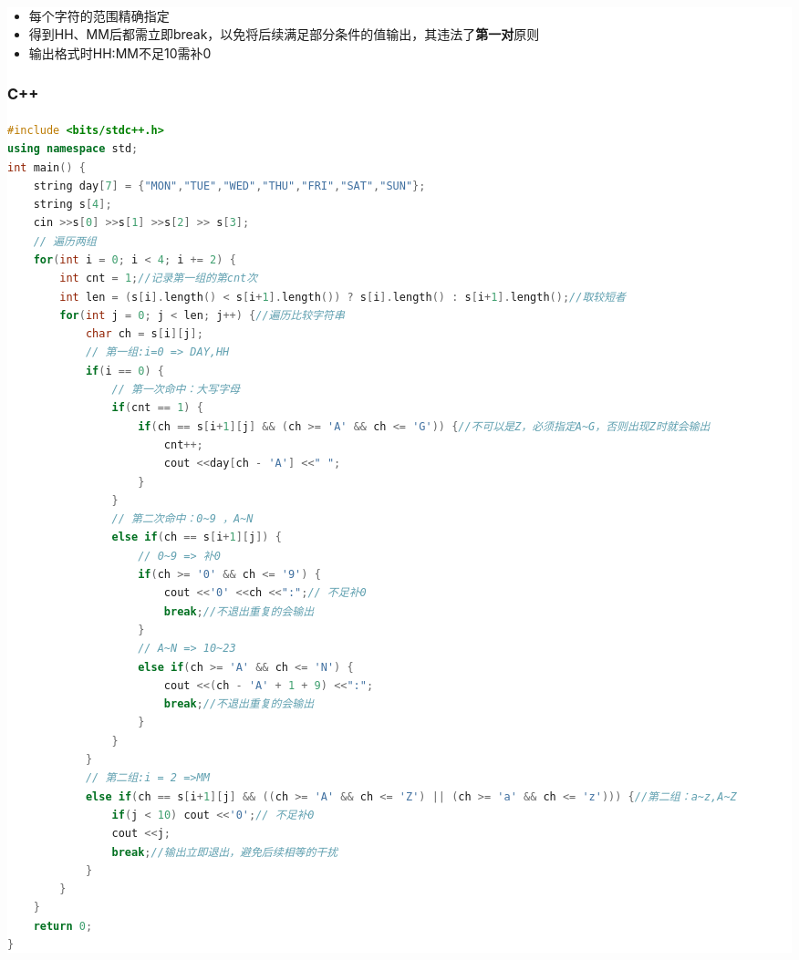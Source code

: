 + 每个字符的范围精确指定
+ 得到HH、MM后都需立即break，以免将后续满足部分条件的值输出，其违法了**第一对**原则
+ 输出格式时HH:MM不足10需补0

### C++

```c++
#include <bits/stdc++.h>
using namespace std;
int main() {
    string day[7] = {"MON","TUE","WED","THU","FRI","SAT","SUN"};
    string s[4];
    cin >>s[0] >>s[1] >>s[2] >> s[3];
    // 遍历两组
    for(int i = 0; i < 4; i += 2) {
        int cnt = 1;//记录第一组的第cnt次
        int len = (s[i].length() < s[i+1].length()) ? s[i].length() : s[i+1].length();//取较短者
        for(int j = 0; j < len; j++) {//遍历比较字符串
            char ch = s[i][j];
            // 第一组:i=0 => DAY,HH
            if(i == 0) {
                // 第一次命中：大写字母
                if(cnt == 1) {
                    if(ch == s[i+1][j] && (ch >= 'A' && ch <= 'G')) {//不可以是Z，必须指定A~G，否则出现Z时就会输出
                        cnt++;
                        cout <<day[ch - 'A'] <<" ";
                    }
                }
                // 第二次命中：0~9 ，A~N
                else if(ch == s[i+1][j]) {
                    // 0~9 => 补0
                    if(ch >= '0' && ch <= '9') { 
                        cout <<'0' <<ch <<":";// 不足补0
                        break;//不退出重复的会输出
                    }
                    // A~N => 10~23
                    else if(ch >= 'A' && ch <= 'N') { 
                        cout <<(ch - 'A' + 1 + 9) <<":";
                        break;//不退出重复的会输出
                    }
                }
            }
            // 第二组:i = 2 =>MM
            else if(ch == s[i+1][j] && ((ch >= 'A' && ch <= 'Z') || (ch >= 'a' && ch <= 'z'))) {//第二组：a~z,A~Z
                if(j < 10) cout <<'0';// 不足补0
                cout <<j;
                break;//输出立即退出，避免后续相等的干扰
            }
        }
    }
    return 0;
}
```
